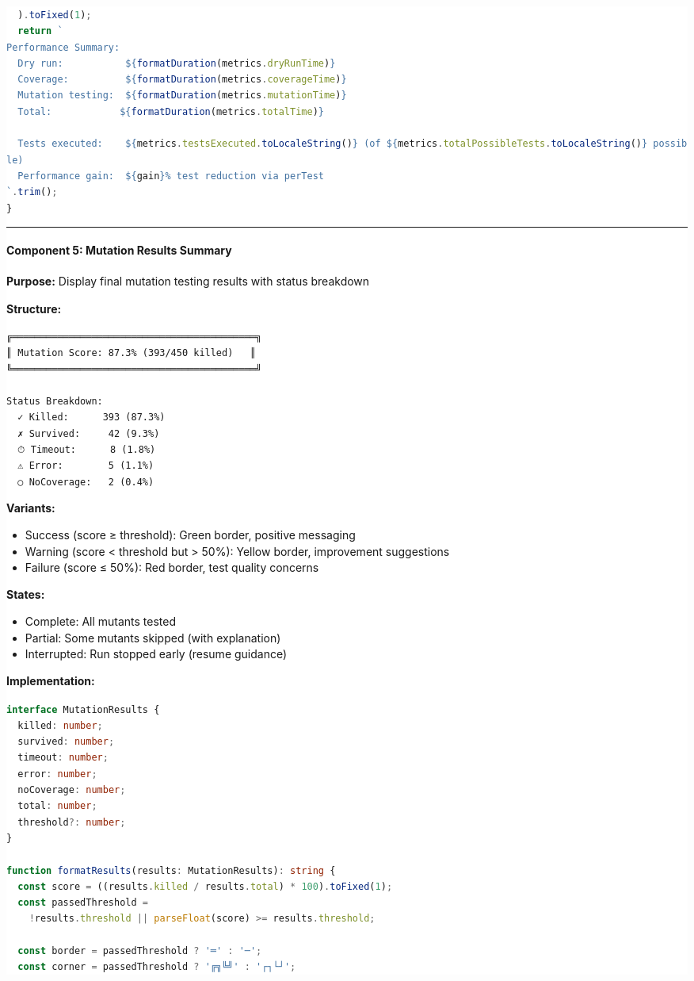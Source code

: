 ```typescript
  ).toFixed(1);
  return `
Performance Summary:
  Dry run:           ${formatDuration(metrics.dryRunTime)}
  Coverage:          ${formatDuration(metrics.coverageTime)}
  Mutation testing:  ${formatDuration(metrics.mutationTime)}
  Total:            ${formatDuration(metrics.totalTime)}

  Tests executed:    ${metrics.testsExecuted.toLocaleString()} (of ${metrics.totalPossibleTests.toLocaleString()} possible)
  Performance gain:  ${gain}% test reduction via perTest
`.trim();
}
```

---

#### Component 5: Mutation Results Summary

**Purpose:** Display final mutation testing results with status breakdown

**Structure:**

```
╔═══════════════════════════════════════════╗
║ Mutation Score: 87.3% (393/450 killed)   ║
╚═══════════════════════════════════════════╝

Status Breakdown:
  ✓ Killed:      393 (87.3%)
  ✗ Survived:     42 (9.3%)
  ⏱ Timeout:      8 (1.8%)
  ⚠ Error:        5 (1.1%)
  ○ NoCoverage:   2 (0.4%)
```

**Variants:**

- Success (score ≥ threshold): Green border, positive messaging
- Warning (score < threshold but > 50%): Yellow border, improvement suggestions
- Failure (score ≤ 50%): Red border, test quality concerns

**States:**

- Complete: All mutants tested
- Partial: Some mutants skipped (with explanation)
- Interrupted: Run stopped early (resume guidance)

**Implementation:**

```typescript
interface MutationResults {
  killed: number;
  survived: number;
  timeout: number;
  error: number;
  noCoverage: number;
  total: number;
  threshold?: number;
}

function formatResults(results: MutationResults): string {
  const score = ((results.killed / results.total) * 100).toFixed(1);
  const passedThreshold =
    !results.threshold || parseFloat(score) >= results.threshold;

  const border = passedThreshold ? '═' : '─';
  const corner = passedThreshold ? '╔╗╚╝' : '┌┐└┘';
```